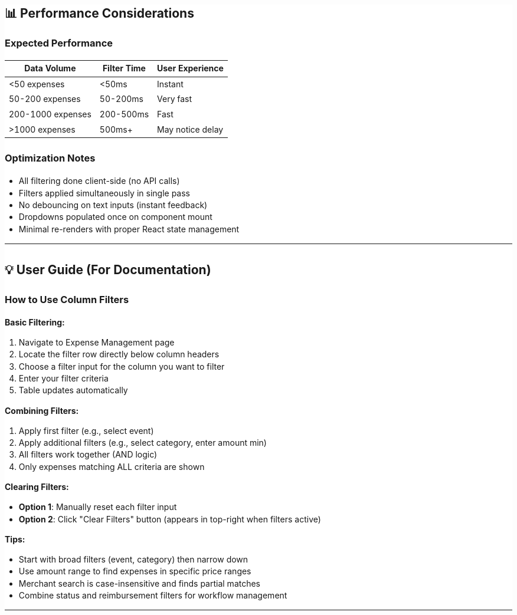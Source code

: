 ## 📊 Performance Considerations

### Expected Performance

| Data Volume | Filter Time | User Experience |
|-------------|-------------|-----------------|
| <50 expenses | <50ms | Instant |
| 50-200 expenses | 50-200ms | Very fast |
| 200-1000 expenses | 200-500ms | Fast |
| >1000 expenses | 500ms+ | May notice delay |

### Optimization Notes

- All filtering done client-side (no API calls)
- Filters applied simultaneously in single pass
- No debouncing on text inputs (instant feedback)
- Dropdowns populated once on component mount
- Minimal re-renders with proper React state management

---

## 💡 User Guide (For Documentation)

### How to Use Column Filters

**Basic Filtering:**
1. Navigate to Expense Management page
2. Locate the filter row directly below column headers
3. Choose a filter input for the column you want to filter
4. Enter your filter criteria
5. Table updates automatically

**Combining Filters:**
1. Apply first filter (e.g., select event)
2. Apply additional filters (e.g., select category, enter amount min)
3. All filters work together (AND logic)
4. Only expenses matching ALL criteria are shown

**Clearing Filters:**
- **Option 1**: Manually reset each filter input
- **Option 2**: Click "Clear Filters" button (appears in top-right when filters active)

**Tips:**
- Start with broad filters (event, category) then narrow down
- Use amount range to find expenses in specific price ranges
- Merchant search is case-insensitive and finds partial matches
- Combine status and reimbursement filters for workflow management

---
